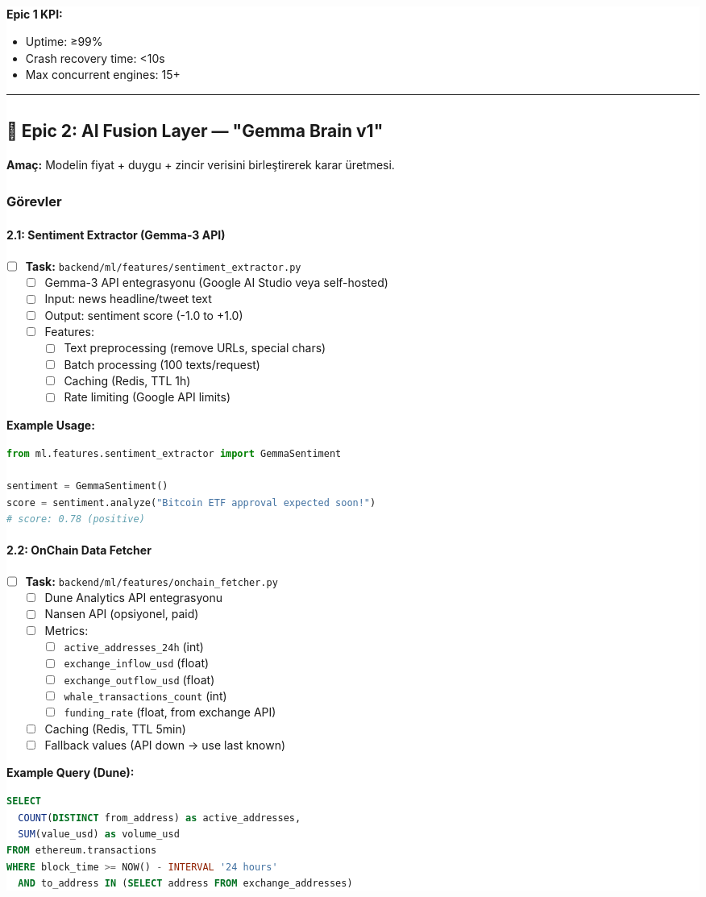 **Epic 1 KPI:**

- Uptime: ≥99%
- Crash recovery time: <10s
- Max concurrent engines: 15+

---

## 🧠 Epic 2: AI Fusion Layer — "Gemma Brain v1"

**Amaç:** Modelin fiyat + duygu + zincir verisini birleştirerek karar üretmesi.

### Görevler

#### 2.1: Sentiment Extractor (Gemma-3 API)

- [ ] **Task:** `backend/ml/features/sentiment_extractor.py`
  - [ ] Gemma-3 API entegrasyonu (Google AI Studio veya self-hosted)
  - [ ] Input: news headline/tweet text
  - [ ] Output: sentiment score (-1.0 to +1.0)
  - [ ] Features:
    - [ ] Text preprocessing (remove URLs, special chars)
    - [ ] Batch processing (100 texts/request)
    - [ ] Caching (Redis, TTL 1h)
    - [ ] Rate limiting (Google API limits)

**Example Usage:**

```python
from ml.features.sentiment_extractor import GemmaSentiment

sentiment = GemmaSentiment()
score = sentiment.analyze("Bitcoin ETF approval expected soon!")
# score: 0.78 (positive)
```

#### 2.2: OnChain Data Fetcher

- [ ] **Task:** `backend/ml/features/onchain_fetcher.py`
  - [ ] Dune Analytics API entegrasyonu
  - [ ] Nansen API (opsiyonel, paid)
  - [ ] Metrics:
    - [ ] `active_addresses_24h` (int)
    - [ ] `exchange_inflow_usd` (float)
    - [ ] `exchange_outflow_usd` (float)
    - [ ] `whale_transactions_count` (int)
    - [ ] `funding_rate` (float, from exchange API)
  - [ ] Caching (Redis, TTL 5min)
  - [ ] Fallback values (API down → use last known)

**Example Query (Dune):**

```sql
SELECT
  COUNT(DISTINCT from_address) as active_addresses,
  SUM(value_usd) as volume_usd
FROM ethereum.transactions
WHERE block_time >= NOW() - INTERVAL '24 hours'
  AND to_address IN (SELECT address FROM exchange_addresses)
```
